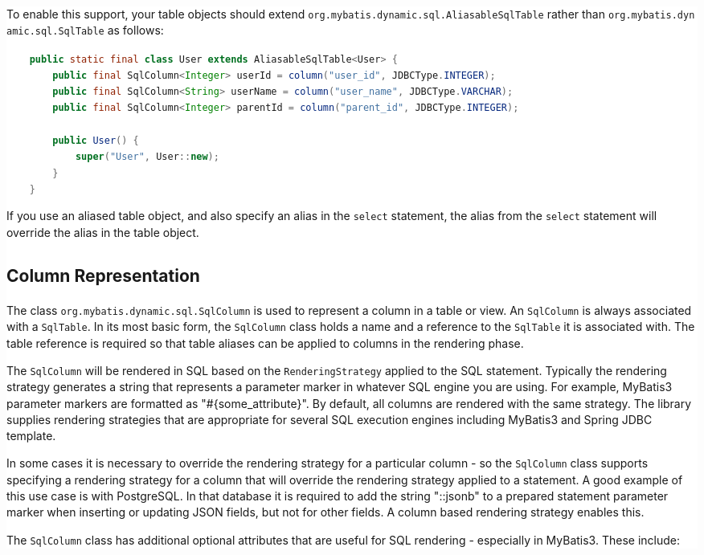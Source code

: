 To enable this support, your table objects should extend `org.mybatis.dynamic.sql.AliasableSqlTable` rather than
`org.mybatis.dynamic.sql.SqlTable` as follows:

```java
    public static final class User extends AliasableSqlTable<User> {
        public final SqlColumn<Integer> userId = column("user_id", JDBCType.INTEGER);
        public final SqlColumn<String> userName = column("user_name", JDBCType.VARCHAR);
        public final SqlColumn<Integer> parentId = column("parent_id", JDBCType.INTEGER);

        public User() {
            super("User", User::new);
        }
    }
```

If you use an aliased table object, and also specify an alias in the `select` statement, the alias from the `select`
statement will override the alias in the table object.

## Column Representation

The class `org.mybatis.dynamic.sql.SqlColumn` is used to represent a column in a table or view. An `SqlColumn` is always
associated with a `SqlTable`. In its most basic form, the `SqlColumn` class holds a name and a reference to the
`SqlTable` it is associated with. The table reference is required so that table aliases can be applied to columns in the
rendering phase.

The `SqlColumn` will be rendered in SQL based on the `RenderingStrategy` applied to the SQL statement. Typically the
rendering strategy generates a string that represents a parameter marker in whatever SQL engine you are using. For
example, MyBatis3 parameter markers are formatted as "#{some_attribute}". By default, all columns are rendered with the
same strategy. The library supplies rendering strategies that are appropriate for several SQL execution engines
including MyBatis3 and Spring JDBC template.

In some cases it is necessary to override the rendering strategy for a particular column - so the `SqlColumn` class
supports specifying a rendering strategy for a column that will override the rendering strategy applied to a statement.
A good example of this use case is with PostgreSQL. In that database it is required to add the string "::jsonb" to a
prepared statement parameter marker when inserting or updating JSON fields, but not for other fields. A column based
rendering strategy enables this.

The `SqlColumn` class has additional optional attributes that are useful for SQL rendering - especially in MyBatis3.
These include:
